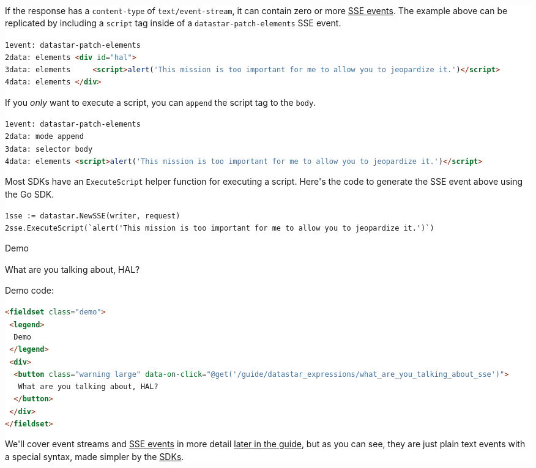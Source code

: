 If the response has a `content-type` of `text/event-stream`, it can contain zero or more [SSE events](/reference/sse_events). The example above can be replicated by including a `script` tag inside of a `datastar-patch-elements` SSE event.

```html
1event: datastar-patch-elements
2data: elements <div id="hal">
3data: elements     <script>alert('This mission is too important for me to allow you to jeopardize it.')</script>
4data: elements </div>
```

If you *only* want to execute a script, you can `append` the script tag to the `body`.

```html
1event: datastar-patch-elements
2data: mode append
3data: selector body
4data: elements <script>alert('This mission is too important for me to allow you to jeopardize it.')</script>
```

Most SDKs have an `ExecuteScript` helper function for executing a script. Here's the code to generate the SSE event above using the Go SDK.

```html
1sse := datastar.NewSSE(writer, request)
2sse.ExecuteScript(`alert('This mission is too important for me to allow you to jeopardize it.')`)
```

Demo

What are you talking about, HAL?

Demo code:

```html
<fieldset class="demo">
 <legend>
  Demo
 </legend>
 <div>
  <button class="warning large" data-on-click="@get('/guide/datastar_expressions/what_are_you_talking_about_sse')">
   What are you talking about, HAL?
  </button>
 </div>
</fieldset>
```

We'll cover event streams and [SSE events](/reference/sse_events) in more detail [later in the guide](/guide/backend_requests), but as you can see, they are just plain text events with a special syntax, made simpler by the [SDKs](/reference/sdks).